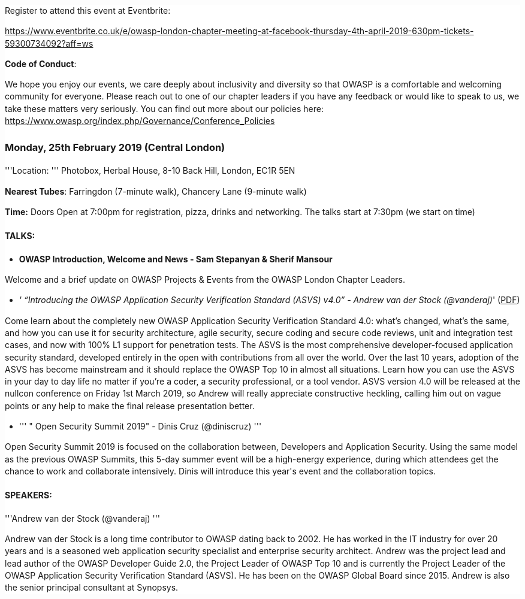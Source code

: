Register to attend this event at Eventbrite:

<https://www.eventbrite.co.uk/e/owasp-london-chapter-meeting-at-facebook-thursday-4th-april-2019-630pm-tickets-59300734092?aff=ws>

**Code of Conduct**:


We hope you enjoy our events, we care deeply about inclusivity and diversity so that OWASP is a comfortable and welcoming community for everyone. Please reach out to one of our chapter leaders if you have any feedback or would like to speak to us, we take these matters very seriously. You can find out more about our policies here: <https://www.owasp.org/index.php/Governance/Conference_Policies>

### Monday, 25th February 2019 (Central London)

'''Location: ''' Photobox, Herbal House, 8-10 Back Hill, London, EC1R 5EN

**Nearest Tubes**: Farringdon (7-minute walk), Chancery Lane (9-minute walk)

**Time:** Doors Open at 7:00pm for registration, pizza, drinks and networking. The talks start at 7:30pm (we start on time)

#### TALKS:

-   **OWASP Introduction, Welcome and News - Sam Stepanyan & Sherif Mansour**


Welcome and a brief update on OWASP Projects & Events from the OWASP London Chapter Leaders.

-   *' “Introducing the OWASP Application Security Verification Standard (ASVS) v4.0” - Andrew van der Stock (@vanderaj)*' ([PDF](assets/slides/OWASPLondon_20190225_vanderaj_ASVSv4.pdf "wikilink"))


Come learn about the completely new OWASP Application Security Verification Standard 4.0: what’s changed, what’s the same, and how you can use it for security architecture, agile security, secure coding and secure code reviews, unit and integration test cases, and now with 100% L1 support for penetration tests. The ASVS is the most comprehensive developer-focused application security standard, developed entirely in the open with contributions from all over the world. Over the last 10 years, adoption of the ASVS has become mainstream and it should replace the OWASP Top 10 in almost all situations. Learn how you can use the ASVS in your day to day life no matter if you’re a coder, a security professional, or a tool vendor. ASVS version 4.0 will be released at the nullcon conference on Friday 1st March 2019, so Andrew will really appreciate constructive heckling, calling him out on vague points or any help to make the final release presentation better.

-   ''' " Open Security Summit 2019" - Dinis Cruz (@diniscruz) '''


Open Security Summit 2019 is focused on the collaboration between, Developers and Application Security. Using the same model as the previous OWASP Summits, this 5-day summer event will be a high-energy experience, during which attendees get the chance to work and collaborate intensively. Dinis will introduce this year's event and the collaboration topics.

#### SPEAKERS:

'''Andrew van der Stock (@vanderaj) '''


Andrew van der Stock is a long time contributor to OWASP dating back to 2002. He has worked in the IT industry for over 20 years and is a seasoned web application security specialist and enterprise security architect. Andrew was the project lead and lead author of the OWASP Developer Guide 2.0, the Project Leader of OWASP Top 10 and is currently the Project Leader of the OWASP Application Security Verification Standard (ASVS). He has been on the OWASP Global Board since 2015. Andrew is also the senior principal consultant at Synopsys.
